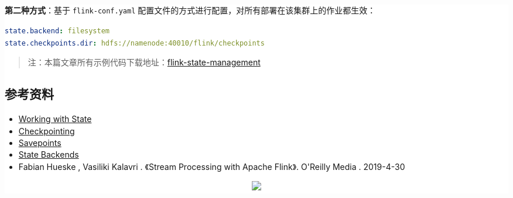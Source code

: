 **第二种方式**：基于 `flink-conf.yaml` 配置文件的方式进行配置，对所有部署在该集群上的作业都生效：

```yaml
state.backend: filesystem
state.checkpoints.dir: hdfs://namenode:40010/flink/checkpoints
```



> 注：本篇文章所有示例代码下载地址：[flink-state-management]( https://github.com/heibaiying/BigData-Notes/tree/master/code/Flink/flink-state-management)



## 参考资料

+ [Working with State](https://ci.apache.org/projects/flink/flink-docs-release-1.9/dev/stream/state/state.html)
+ [Checkpointing](https://ci.apache.org/projects/flink/flink-docs-release-1.9/dev/stream/state/checkpointing.html)
+ [Savepoints](https://ci.apache.org/projects/flink/flink-docs-release-1.9/ops/state/savepoints.html#savepoints)
+ [State Backends](https://ci.apache.org/projects/flink/flink-docs-release-1.9/ops/state/state_backends.html)
+ Fabian Hueske , Vasiliki Kalavri . 《Stream Processing with Apache Flink》.  O'Reilly Media .  2019-4-30 












<div align="center"> <img  src="https://gitee.com/jam5577/depository/raw/repo/picture/weixin-desc.png"/> </div>
